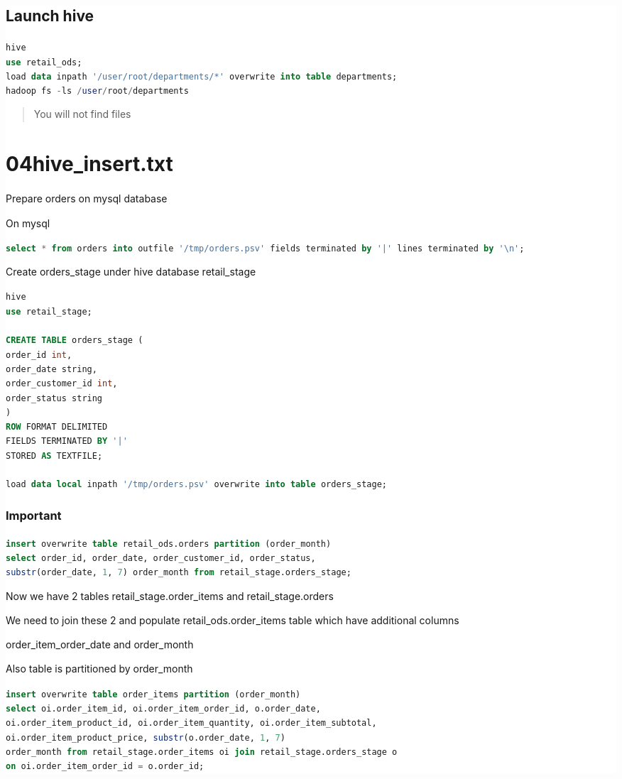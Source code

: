 ## Launch hive
```sql
hive
use retail_ods;
load data inpath '/user/root/departments/*' overwrite into table departments;
hadoop fs -ls /user/root/departments
```
> You will not find files

# 04hive_insert.txt
Prepare orders on mysql database

On mysql
```sql
select * from orders into outfile '/tmp/orders.psv' fields terminated by '|' lines terminated by '\n';
```

Create orders_stage under hive database retail_stage
```sql
hive
use retail_stage;

CREATE TABLE orders_stage (
order_id int,
order_date string,
order_customer_id int,
order_status string
)
ROW FORMAT DELIMITED 
FIELDS TERMINATED BY '|'
STORED AS TEXTFILE;

load data local inpath '/tmp/orders.psv' overwrite into table orders_stage;
```

### Important

```sql
insert overwrite table retail_ods.orders partition (order_month)
select order_id, order_date, order_customer_id, order_status,
substr(order_date, 1, 7) order_month from retail_stage.orders_stage;
```

Now we have 2 tables retail_stage.order_items and retail_stage.orders

We need to join these 2 and populate retail_ods.order_items table which have additional columns

order_item_order_date and order_month

Also table is partitioned by order_month

```sql
insert overwrite table order_items partition (order_month)
select oi.order_item_id, oi.order_item_order_id, o.order_date,
oi.order_item_product_id, oi.order_item_quantity, oi.order_item_subtotal,
oi.order_item_product_price, substr(o.order_date, 1, 7)
order_month from retail_stage.order_items oi join retail_stage.orders_stage o
on oi.order_item_order_id = o.order_id;
```
